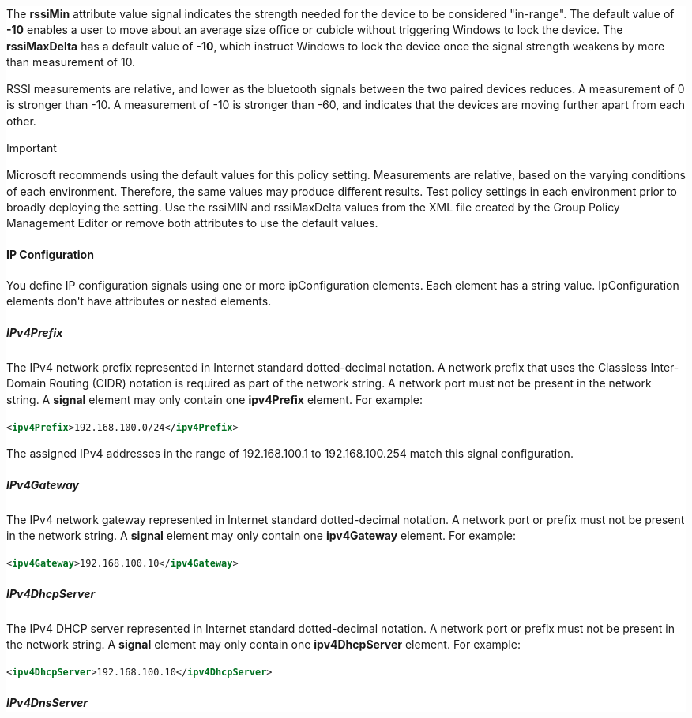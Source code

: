 The **rssiMin** attribute value signal indicates the strength needed for the device to be considered "in-range". The default value of **-10** enables a user to move about an average size office or cubicle without triggering Windows to lock the device. The **rssiMaxDelta** has a default value of **-10**, which instruct Windows to lock the device once the signal strength weakens by more than measurement of 10. 

RSSI measurements are relative, and lower as the bluetooth signals between the two paired devices reduces. A measurement of 0 is stronger than -10. A measurement of -10 is stronger than -60, and indicates that the devices are moving further apart from each other.

>[!IMPORTANT]
>Microsoft recommends using the default values for this policy setting. Measurements are relative, based on the varying conditions of each environment. Therefore, the same values may produce different results. Test policy settings in each environment prior to broadly deploying the setting. Use the rssiMIN and rssiMaxDelta values from the XML file created by the Group Policy Management Editor or remove both attributes to use the default values.

#### IP Configuration

You define IP configuration signals using one or more ipConfiguration elements. Each element has a string value. IpConfiguration elements don't have attributes or nested elements.

##### IPv4Prefix

The IPv4 network prefix represented in Internet standard dotted-decimal notation. A network prefix that uses the Classless Inter-Domain Routing (CIDR) notation is required as part of the network string. A network port must not be present in the network string. A **signal** element may only contain one **ipv4Prefix** element. For example:

```xml
<ipv4Prefix>192.168.100.0/24</ipv4Prefix>
```

The assigned IPv4 addresses in the range of 192.168.100.1 to 192.168.100.254 match this signal configuration.

##### IPv4Gateway

The IPv4 network gateway represented in Internet standard dotted-decimal notation. A network port or prefix must not be present in the network string. A **signal** element may only contain one **ipv4Gateway** element. For example:

```xml
<ipv4Gateway>192.168.100.10</ipv4Gateway>
```

##### IPv4DhcpServer

The IPv4 DHCP server represented in Internet standard dotted-decimal notation. A network port or prefix must not be present in the network string. A **signal** element may only contain one **ipv4DhcpServer** element. For example:

```xml
<ipv4DhcpServer>192.168.100.10</ipv4DhcpServer>
```

##### IPv4DnsServer


[CSP-1]: /windows/client-management/mdm/passportforwork-csp
[INT-1]: /mem/intune/configuration/settings-catalog